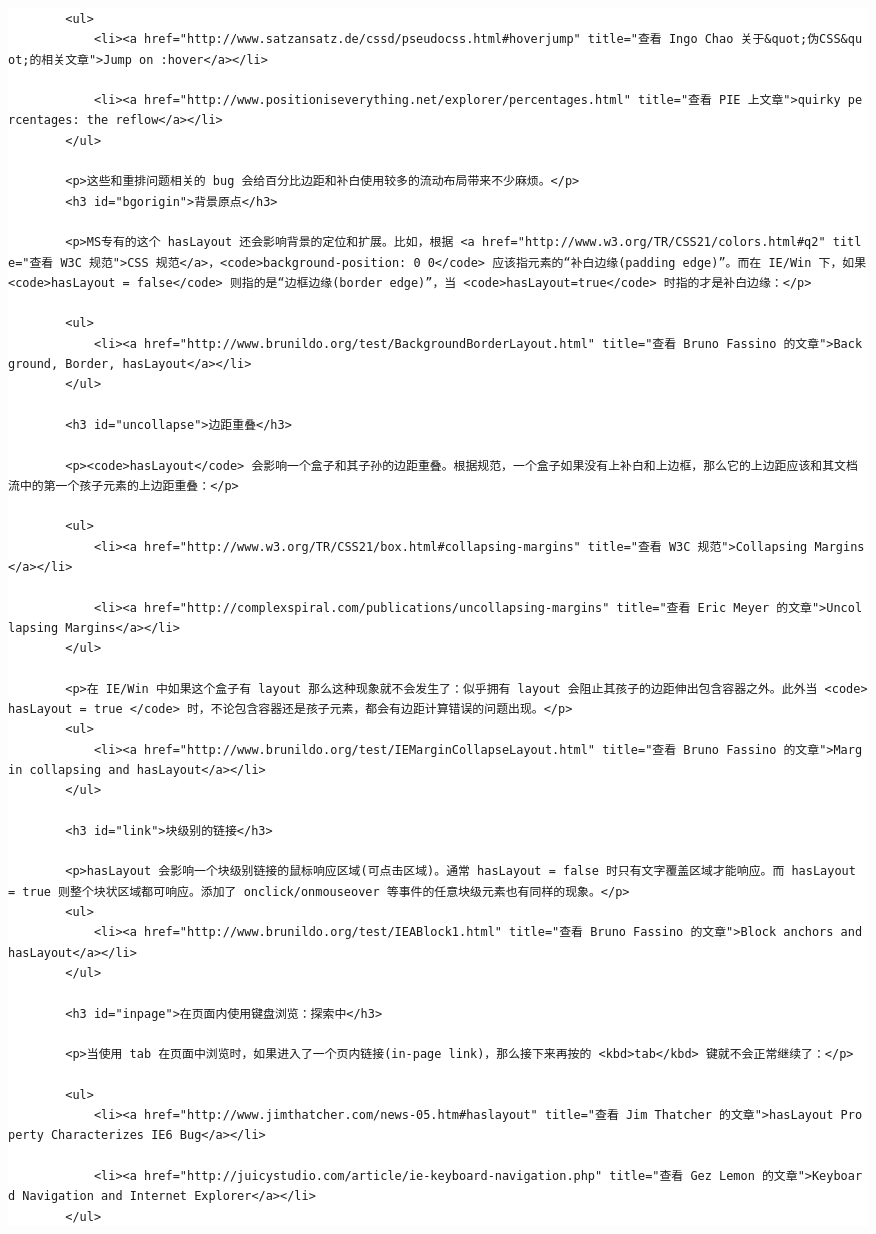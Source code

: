 			<ul>
				<li><a href="http://www.satzansatz.de/cssd/pseudocss.html#hoverjump" title="查看 Ingo Chao 关于&quot;伪CSS&quot;的相关文章">Jump on :hover</a></li>

				<li><a href="http://www.positioniseverything.net/explorer/percentages.html" title="查看 PIE 上文章">quirky percentages: the reflow</a></li>
			</ul>

			<p>这些和重排问题相关的 bug 会给百分比边距和补白使用较多的流动布局带来不少麻烦。</p>
			<h3 id="bgorigin">背景原点</h3>

			<p>MS专有的这个 hasLayout 还会影响背景的定位和扩展。比如，根据 <a href="http://www.w3.org/TR/CSS21/colors.html#q2" title="查看 W3C 规范">CSS 规范</a>，<code>background-position: 0 0</code> 应该指元素的“补白边缘(padding edge)”。而在 IE/Win 下，如果 <code>hasLayout = false</code> 则指的是“边框边缘(border edge)”，当 <code>hasLayout=true</code> 时指的才是补白边缘：</p>

			<ul>
				<li><a href="http://www.brunildo.org/test/BackgroundBorderLayout.html" title="查看 Bruno Fassino 的文章">Background, Border, hasLayout</a></li>
			</ul>

			<h3 id="uncollapse">边距重叠</h3>

			<p><code>hasLayout</code> 会影响一个盒子和其子孙的边距重叠。根据规范，一个盒子如果没有上补白和上边框，那么它的上边距应该和其文档流中的第一个孩子元素的上边距重叠：</p>

			<ul>
				<li><a href="http://www.w3.org/TR/CSS21/box.html#collapsing-margins" title="查看 W3C 规范">Collapsing Margins</a></li>

				<li><a href="http://complexspiral.com/publications/uncollapsing-margins" title="查看 Eric Meyer 的文章">Uncollapsing Margins</a></li>
			</ul>

			<p>在 IE/Win 中如果这个盒子有 layout 那么这种现象就不会发生了：似乎拥有 layout 会阻止其孩子的边距伸出包含容器之外。此外当 <code>hasLayout = true </code> 时，不论包含容器还是孩子元素，都会有边距计算错误的问题出现。</p>
			<ul>
				<li><a href="http://www.brunildo.org/test/IEMarginCollapseLayout.html" title="查看 Bruno Fassino 的文章">Margin collapsing and hasLayout</a></li>
			</ul>

			<h3 id="link">块级别的链接</h3>

			<p>hasLayout 会影响一个块级别链接的鼠标响应区域(可点击区域)。通常 hasLayout = false 时只有文字覆盖区域才能响应。而 hasLayout = true 则整个块状区域都可响应。添加了 onclick/onmouseover 等事件的任意块级元素也有同样的现象。</p>
			<ul>
				<li><a href="http://www.brunildo.org/test/IEABlock1.html" title="查看 Bruno Fassino 的文章">Block anchors and hasLayout</a></li>
			</ul>

			<h3 id="inpage">在页面内使用键盘浏览：探索中</h3>

			<p>当使用 tab 在页面中浏览时，如果进入了一个页内链接(in-page link)，那么接下来再按的 <kbd>tab</kbd> 键就不会正常继续了：</p>

			<ul>
				<li><a href="http://www.jimthatcher.com/news-05.htm#haslayout" title="查看 Jim Thatcher 的文章">hasLayout Property Characterizes IE6 Bug</a></li>

				<li><a href="http://juicystudio.com/article/ie-keyboard-navigation.php" title="查看 Gez Lemon 的文章">Keyboard Navigation and Internet Explorer</a></li>
			</ul>
